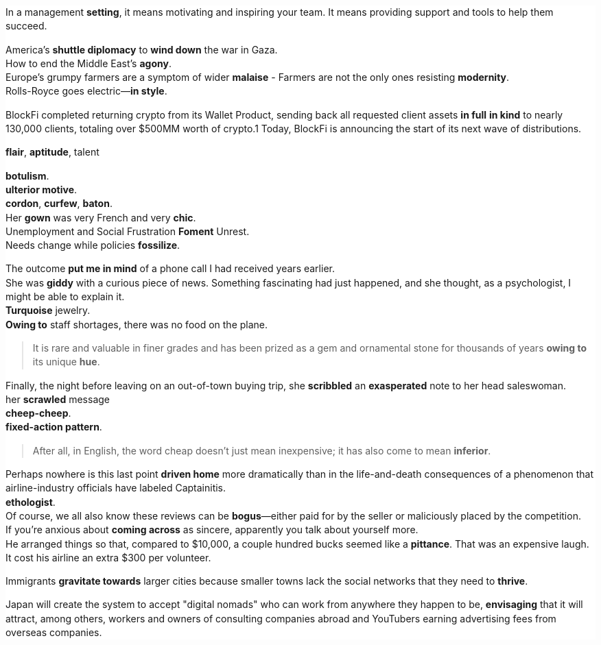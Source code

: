 In a management **setting**, it means motivating and inspiring your team. It means providing support and tools to help them succeed.  

America’s **shuttle diplomacy** to **wind down** the war in Gaza.  
How to end the Middle East’s **agony**.  
Europe’s grumpy farmers are a symptom of wider **malaise** - Farmers are not the only ones resisting **modernity**.  
Rolls-Royce goes electric—**in style**.  

BlockFi completed returning crypto from its Wallet Product, sending back all requested client assets **in full** **in kind** to nearly 130,000 clients, totaling over $500MM worth of crypto.1 Today, BlockFi is announcing the start of its next wave of distributions.  

**flair**, **aptitude**, talent  

**botulism**.  
**ulterior motive**.  
**cordon**, **curfew**, **baton**.  
Her **gown** was very French and very **chic**.  
Unemployment and Social Frustration **Foment** Unrest.  
Needs change while policies **fossilize**.  

The outcome **put me in mind** of a phone call I had received years earlier.  
She was **giddy** with a curious piece of news. Something fascinating had just happened, and she thought, as a psychologist, I might be able to explain it.  
**Turquoise** jewelry.  
**Owing to** staff shortages, there was no food on the plane.  

> It is rare and valuable in finer grades and has been prized as a gem and ornamental stone for thousands of years **owing to** its unique **hue**.  

Finally, the night before leaving on an out-of-town buying trip, she **scribbled** an **exasperated** note to her head saleswoman.  
her **scrawled** message  
**cheep-cheep**.  
**fixed-action pattern**.  

> After all, in English, the word cheap doesn’t just mean inexpensive; it has also come to mean **inferior**.  

Perhaps nowhere is this last point **driven home** more dramatically than in the life-and-death consequences of a phenomenon that airline-industry officials have labeled Captainitis.  
**ethologist**.  
Of course, we all also know these reviews can be **bogus**—either paid for by the seller or maliciously placed by the competition.  
If you’re anxious about **coming across** as sincere, apparently you talk about yourself more.  
He arranged things so that, compared to $10,000, a couple hundred bucks seemed like a **pittance**. That was an expensive laugh. It cost his airline an extra $300 per volunteer.  


Immigrants **gravitate towards** larger cities because smaller towns lack the social networks that they need to **thrive**.  

Japan will create the system to accept "digital nomads" who can work from anywhere they happen to be, **envisaging** that it will attract, among others, workers and owners of consulting companies abroad and YouTubers earning advertising fees from overseas companies.  
